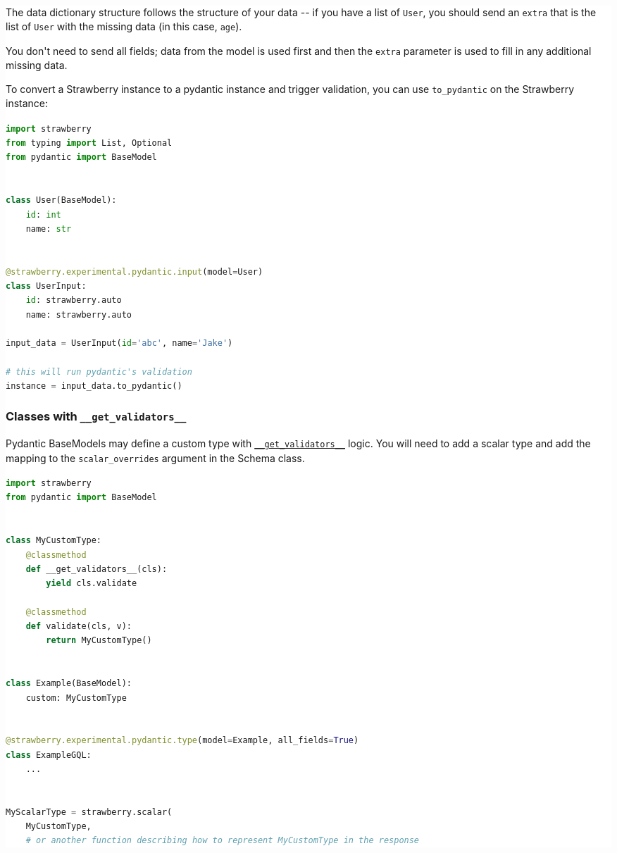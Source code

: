 The data dictionary structure follows the structure of your data -- if you have
a list of `User`, you should send an `extra` that is the list of `User` with the
missing data (in this case, `age`).

You don't need to send all fields; data from the model is used first and then
the `extra` parameter is used to fill in any additional missing data.

To convert a Strawberry instance to a pydantic instance and trigger validation,
you can use `to_pydantic` on the Strawberry instance:

```python
import strawberry
from typing import List, Optional
from pydantic import BaseModel


class User(BaseModel):
    id: int
    name: str


@strawberry.experimental.pydantic.input(model=User)
class UserInput:
    id: strawberry.auto
    name: strawberry.auto

input_data = UserInput(id='abc', name='Jake')

# this will run pydantic's validation
instance = input_data.to_pydantic()
```

### Classes with `__get_validators__`

Pydantic BaseModels may define a custom type with [`__get_validators__`](https://pydantic-docs.helpmanual.io/usage/types/#classes-with-__get_validators__)
logic. You will need to add a scalar type and add the mapping to the `scalar_overrides`
argument in the Schema class.

```python
import strawberry
from pydantic import BaseModel


class MyCustomType:
    @classmethod
    def __get_validators__(cls):
        yield cls.validate

    @classmethod
    def validate(cls, v):
        return MyCustomType()


class Example(BaseModel):
    custom: MyCustomType


@strawberry.experimental.pydantic.type(model=Example, all_fields=True)
class ExampleGQL:
    ...


MyScalarType = strawberry.scalar(
    MyCustomType,
    # or another function describing how to represent MyCustomType in the response
```